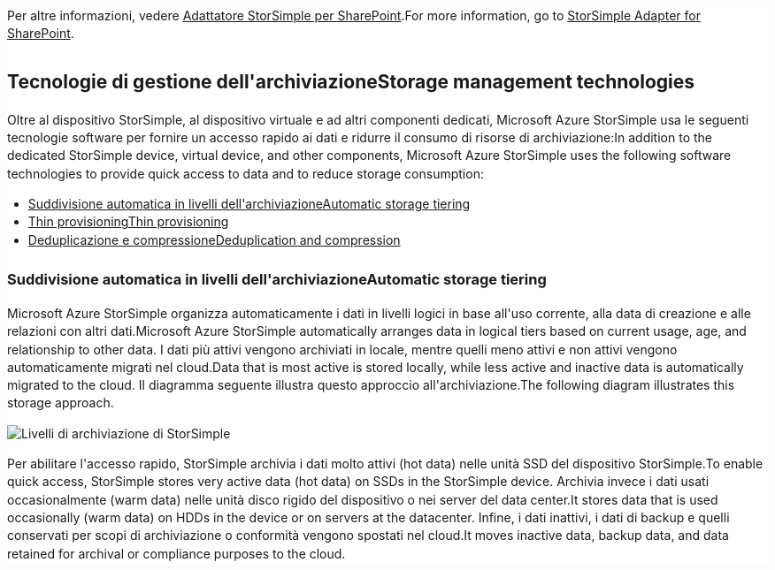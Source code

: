 <span data-ttu-id="1b1fa-257">Per altre informazioni, vedere [Adattatore StorSimple per SharePoint](storsimple-adapter-for-sharepoint.md).</span><span class="sxs-lookup"><span data-stu-id="1b1fa-257">For more information, go to [StorSimple Adapter for SharePoint](storsimple-adapter-for-sharepoint.md).</span></span> 

## <a name="storage-management-technologies"></a><span data-ttu-id="1b1fa-258">Tecnologie di gestione dell'archiviazione</span><span class="sxs-lookup"><span data-stu-id="1b1fa-258">Storage management technologies</span></span>
<span data-ttu-id="1b1fa-259">Oltre al dispositivo StorSimple, al dispositivo virtuale e ad altri componenti dedicati, Microsoft Azure StorSimple usa le seguenti tecnologie software per fornire un accesso rapido ai dati e ridurre il consumo di risorse di archiviazione:</span><span class="sxs-lookup"><span data-stu-id="1b1fa-259">In addition to the dedicated StorSimple device, virtual device, and other components, Microsoft Azure StorSimple uses the following software technologies to provide quick access to data and to reduce storage consumption:</span></span>

* [<span data-ttu-id="1b1fa-260">Suddivisione automatica in livelli dell'archiviazione</span><span class="sxs-lookup"><span data-stu-id="1b1fa-260">Automatic storage tiering</span></span>](#automatic-storage-tiering) 
* [<span data-ttu-id="1b1fa-261">Thin provisioning</span><span class="sxs-lookup"><span data-stu-id="1b1fa-261">Thin provisioning</span></span>](#thin-provisioning) 
* [<span data-ttu-id="1b1fa-262">Deduplicazione e compressione</span><span class="sxs-lookup"><span data-stu-id="1b1fa-262">Deduplication and compression</span></span>](#deduplication-and-compression) 

### <a name="automatic-storage-tiering"></a><span data-ttu-id="1b1fa-263">Suddivisione automatica in livelli dell'archiviazione</span><span class="sxs-lookup"><span data-stu-id="1b1fa-263">Automatic storage tiering</span></span>
<span data-ttu-id="1b1fa-264">Microsoft Azure StorSimple organizza automaticamente i dati in livelli logici in base all'uso corrente, alla data di creazione e alle relazioni con altri dati.</span><span class="sxs-lookup"><span data-stu-id="1b1fa-264">Microsoft Azure StorSimple automatically arranges data in logical tiers based on current usage, age, and relationship to other data.</span></span> <span data-ttu-id="1b1fa-265">I dati più attivi vengono archiviati in locale, mentre quelli meno attivi e non attivi vengono automaticamente migrati nel cloud.</span><span class="sxs-lookup"><span data-stu-id="1b1fa-265">Data that is most active is stored locally, while less active and inactive data is automatically migrated to the cloud.</span></span> <span data-ttu-id="1b1fa-266">Il diagramma seguente illustra questo approccio all'archiviazione.</span><span class="sxs-lookup"><span data-stu-id="1b1fa-266">The following diagram illustrates this storage approach.</span></span>

![Livelli di archiviazione di StorSimple](./media/storsimple-overview/hcs-data-services-storsimple-components-tiers.png)

<span data-ttu-id="1b1fa-268">Per abilitare l'accesso rapido, StorSimple archivia i dati molto attivi (hot data) nelle unità SSD del dispositivo StorSimple.</span><span class="sxs-lookup"><span data-stu-id="1b1fa-268">To enable quick access, StorSimple stores very active data (hot data) on SSDs in the StorSimple device.</span></span> <span data-ttu-id="1b1fa-269">Archivia invece i dati usati occasionalmente (warm data) nelle unità disco rigido del dispositivo o nei server del data center.</span><span class="sxs-lookup"><span data-stu-id="1b1fa-269">It stores data that is used occasionally (warm data) on HDDs in the device or on servers at the datacenter.</span></span> <span data-ttu-id="1b1fa-270">Infine, i dati inattivi, i dati di backup e quelli conservati per scopi di archiviazione o conformità vengono spostati nel cloud.</span><span class="sxs-lookup"><span data-stu-id="1b1fa-270">It moves inactive data, backup data, and data retained for archival or compliance purposes to the cloud.</span></span> 
